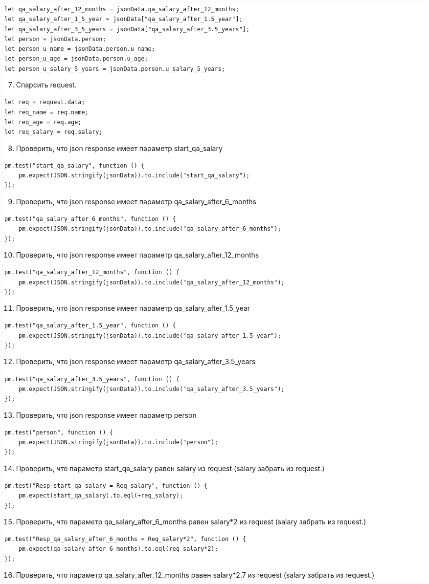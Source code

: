 ````html
let qa_salary_after_12_months = jsonData.qa_salary_after_12_months;
let qa_salary_after_1_5_year = jsonData["qa_salary_after_1.5_year"];
let qa_salary_after_3_5_years = jsonData["qa_salary_after_3.5_years"];
let person = jsonData.person;
let person_u_name = jsonData.person.u_name;
let person_u_age = jsonData.person.u_age;
let person_u_salary_5_years = jsonData.person.u_salary_5_years;
````
7. Спарсить request.
````html
let req = request.data;
let req_name = req.name;
let req_age = req.age;
let req_salary = req.salary;
````
8. Проверить, что json response имеет параметр start_qa_salary
````html
pm.test("start_qa_salary", function () {
    pm.expect(JSON.stringify(jsonData)).to.include("start_qa_salary");
});
````
9. Проверить, что json response имеет параметр qa_salary_after_6_months
````html
pm.test("qa_salary_after_6_months", function () {
    pm.expect(JSON.stringify(jsonData)).to.include("qa_salary_after_6_months");
});
````
10. Проверить, что json response имеет параметр qa_salary_after_12_months
````html
pm.test("qa_salary_after_12_months", function () {
    pm.expect(JSON.stringify(jsonData)).to.include("qa_salary_after_12_months");
});
````
11. Проверить, что json response имеет параметр qa_salary_after_1.5_year
````html
pm.test("qa_salary_after_1.5_year", function () {
    pm.expect(JSON.stringify(jsonData)).to.include("qa_salary_after_1.5_year");
});
````
12. Проверить, что json response имеет параметр qa_salary_after_3.5_years
````html
pm.test("qa_salary_after_3.5_years", function () {
    pm.expect(JSON.stringify(jsonData)).to.include("qa_salary_after_3.5_years");
});
````
13. Проверить, что json response имеет параметр person
````html
pm.test("person", function () {
    pm.expect(JSON.stringify(jsonData)).to.include("person");
});
````
14. Проверить, что параметр start_qa_salary равен salary из request (salary забрать из request.)
````html
pm.test("Resp_start_qa_salary = Req_salary", function () {
    pm.expect(start_qa_salary).to.eql(+req_salary);
});
````
15. Проверить, что параметр qa_salary_after_6_months равен salary*2 из request (salary забрать из request.)
````html
pm.test("Resp_qa_salary_after_6_months = Req_salary*2", function () {
    pm.expect(qa_salary_after_6_months).to.eql(req_salary*2);
});
````
16. Проверить, что параметр qa_salary_after_12_months равен salary*2.7 из request (salary забрать из request.)
````html
````